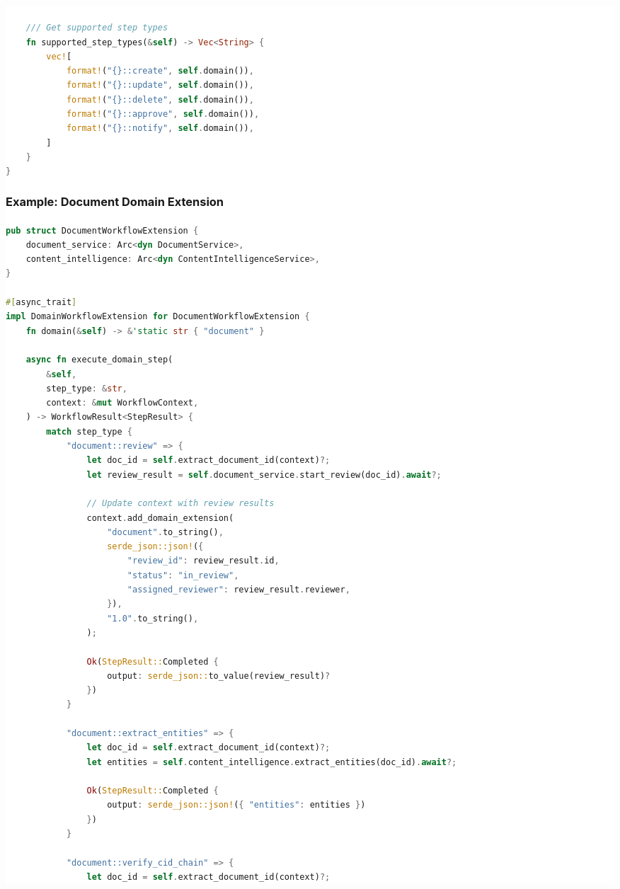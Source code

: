 ```rust
    
    /// Get supported step types
    fn supported_step_types(&self) -> Vec<String> {
        vec![
            format!("{}::create", self.domain()),
            format!("{}::update", self.domain()),
            format!("{}::delete", self.domain()),
            format!("{}::approve", self.domain()),
            format!("{}::notify", self.domain()),
        ]
    }
}
```

### Example: Document Domain Extension

```rust
pub struct DocumentWorkflowExtension {
    document_service: Arc<dyn DocumentService>,
    content_intelligence: Arc<dyn ContentIntelligenceService>,
}

#[async_trait]
impl DomainWorkflowExtension for DocumentWorkflowExtension {
    fn domain(&self) -> &'static str { "document" }
    
    async fn execute_domain_step(
        &self,
        step_type: &str,
        context: &mut WorkflowContext,
    ) -> WorkflowResult<StepResult> {
        match step_type {
            "document::review" => {
                let doc_id = self.extract_document_id(context)?;
                let review_result = self.document_service.start_review(doc_id).await?;
                
                // Update context with review results
                context.add_domain_extension(
                    "document".to_string(),
                    serde_json::json!({
                        "review_id": review_result.id,
                        "status": "in_review",
                        "assigned_reviewer": review_result.reviewer,
                    }),
                    "1.0".to_string(),
                );
                
                Ok(StepResult::Completed { 
                    output: serde_json::to_value(review_result)?
                })
            }
            
            "document::extract_entities" => {
                let doc_id = self.extract_document_id(context)?;
                let entities = self.content_intelligence.extract_entities(doc_id).await?;
                
                Ok(StepResult::Completed {
                    output: serde_json::json!({ "entities": entities })
                })
            }
            
            "document::verify_cid_chain" => {
                let doc_id = self.extract_document_id(context)?;
```